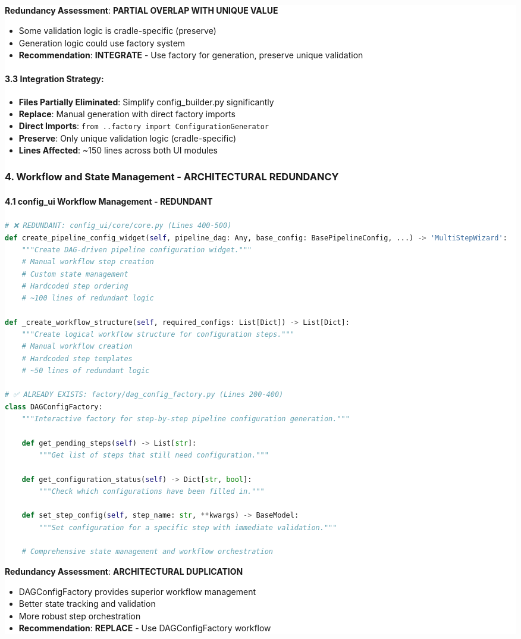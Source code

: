 ```python
```

**Redundancy Assessment**: **PARTIAL OVERLAP WITH UNIQUE VALUE**
- Some validation logic is cradle-specific (preserve)
- Generation logic could use factory system
- **Recommendation**: **INTEGRATE** - Use factory for generation, preserve unique validation

#### **3.3 Integration Strategy:**
- **Files Partially Eliminated**: Simplify config_builder.py significantly
- **Replace**: Manual generation with direct factory imports
- **Direct Imports**: `from ..factory import ConfigurationGenerator`
- **Preserve**: Only unique validation logic (cradle-specific)
- **Lines Affected**: ~150 lines across both UI modules

### 4. Workflow and State Management - **ARCHITECTURAL REDUNDANCY**

#### **4.1 config_ui Workflow Management - REDUNDANT**

```python
# ❌ REDUNDANT: config_ui/core/core.py (Lines 400-500)
def create_pipeline_config_widget(self, pipeline_dag: Any, base_config: BasePipelineConfig, ...) -> 'MultiStepWizard':
    """Create DAG-driven pipeline configuration widget."""
    # Manual workflow step creation
    # Custom state management
    # Hardcoded step ordering
    # ~100 lines of redundant logic

def _create_workflow_structure(self, required_configs: List[Dict]) -> List[Dict]:
    """Create logical workflow structure for configuration steps."""
    # Manual workflow creation
    # Hardcoded step templates
    # ~50 lines of redundant logic

# ✅ ALREADY EXISTS: factory/dag_config_factory.py (Lines 200-400)
class DAGConfigFactory:
    """Interactive factory for step-by-step pipeline configuration generation."""
    
    def get_pending_steps(self) -> List[str]:
        """Get list of steps that still need configuration."""
    
    def get_configuration_status(self) -> Dict[str, bool]:
        """Check which configurations have been filled in."""
    
    def set_step_config(self, step_name: str, **kwargs) -> BaseModel:
        """Set configuration for a specific step with immediate validation."""
    
    # Comprehensive state management and workflow orchestration
```

**Redundancy Assessment**: **ARCHITECTURAL DUPLICATION**
- DAGConfigFactory provides superior workflow management
- Better state tracking and validation
- More robust step orchestration
- **Recommendation**: **REPLACE** - Use DAGConfigFactory workflow
